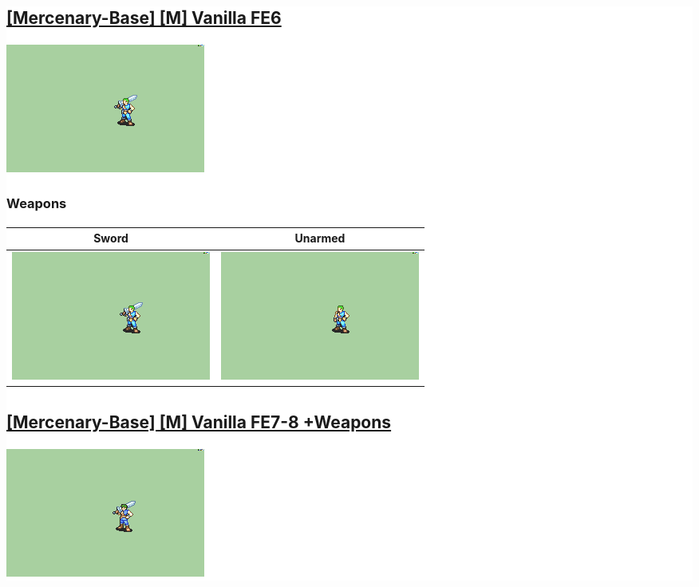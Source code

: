 
## [\[Mercenary-Base\] \[M\] Vanilla FE6](./%5BMercenary-Base%5D%20%5BM%5D%20Vanilla%20FE6/%5BMercenary-Base%5D%20%5BM%5D%20Vanilla%20FE6)

<img src="./%5BMercenary-Base%5D%20%5BM%5D%20Vanilla%20FE6/1.%20Sword/Sword_000.png" alt="[Mercenary-Base] [M] Vanilla FE6 standing" />


### Weapons


|Sword |Unarmed |
|  :---: | :---: |
| <img alt="Sword animation" src="./%5BMercenary-Base%5D%20%5BM%5D%20Vanilla%20FE6/1.%20Sword/Sword.gif" /> | <img alt="Unarmed animation" src="./%5BMercenary-Base%5D%20%5BM%5D%20Vanilla%20FE6/8.%20Unarmed/Unarmed.gif" /> |


## [\[Mercenary-Base\] \[M\] Vanilla FE7-8 +Weapons](./%5BMercenary-Base%5D%20%5BM%5D%20Vanilla%20FE7-8%20+Weapons/%5BMercenary-Base%5D%20%5BM%5D%20Vanilla%20FE7-8%20+Weapons)

<img src="./%5BMercenary-Base%5D%20%5BM%5D%20Vanilla%20FE7-8%20+Weapons/1.%20Sword/Sword_000.png" alt="[Mercenary-Base] [M] Vanilla FE7-8 +Weapons standing" />
